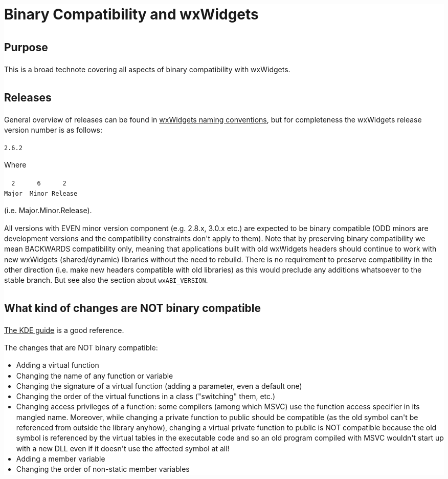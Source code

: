 Binary Compatibility and wxWidgets
==================================

Purpose
-------

This is a broad technote covering all aspects of binary compatibility with
wxWidgets.

Releases
--------

General overview of releases can be found in [wxWidgets naming conventions](about-platform-toolkit-and-library-names.md),
but for completeness the wxWidgets release version number is as follows:

	2.6.2

Where

	  2      6      2
	Major  Minor Release

(i.e. Major.Minor.Release).

All versions with EVEN minor version component (e.g. 2.8.x, 3.0.x etc.)
are expected to be binary compatible (ODD minors are development versions
and the compatibility constraints don't apply to them). Note that by
preserving binary compatibility we mean BACKWARDS compatibility only,
meaning that applications built with old wxWidgets headers should continue
to work with new wxWidgets (shared/dynamic) libraries without the need to
rebuild. There is no requirement to preserve compatibility in the other
direction (i.e. make new headers compatible with old libraries) as this
would preclude any additions whatsoever to the stable branch. But see
also the section about `wxABI_VERSION`.


What kind of changes are NOT binary compatible
----------------------------------------------

[The KDE guide](https://community.kde.org/Policies/Binary_Compatibility_Issues_With_C%2B%2B)
is a good reference.


The changes that are NOT binary compatible:

- Adding a virtual function
- Changing the name of any function or variable
- Changing the signature of a virtual function (adding a parameter,
  even a default one)
- Changing the order of the virtual functions in a class ("switching" them, etc.)
- Changing access privileges of a function: some compilers (among which MSVC)
  use the function access specifier in its mangled name. Moreover, while
  changing a private function to public should be compatible (as the old
  symbol can't be referenced from outside the library anyhow), changing a
  virtual private function to public is NOT compatible because the old symbol
  is referenced by the virtual tables in the executable code and so an old
  program compiled with MSVC wouldn't start up with a new DLL even if it
  doesn't use the affected symbol at all!
- Adding a member variable
- Changing the order of non-static member variables
